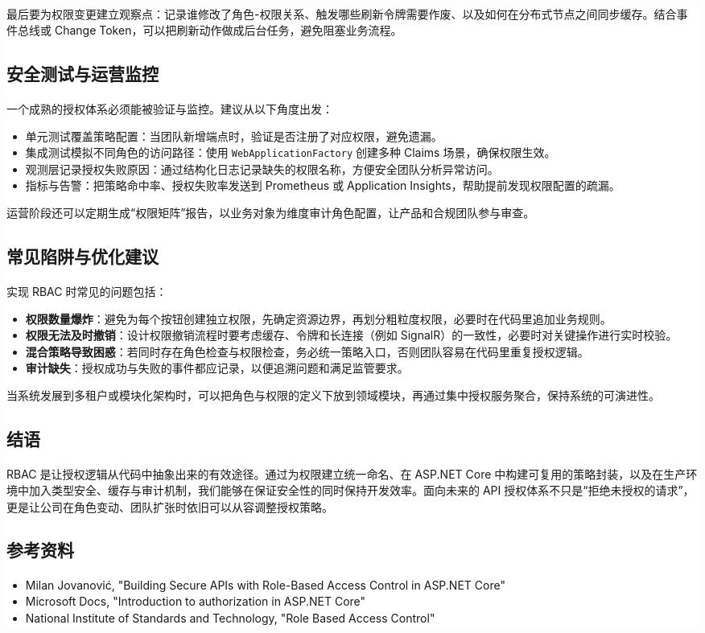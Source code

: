最后要为权限变更建立观察点：记录谁修改了角色-权限关系、触发哪些刷新令牌需要作废、以及如何在分布式节点之间同步缓存。结合事件总线或 Change Token，可以把刷新动作做成后台任务，避免阻塞业务流程。

## 安全测试与运营监控

一个成熟的授权体系必须能被验证与监控。建议从以下角度出发：

- 单元测试覆盖策略配置：当团队新增端点时，验证是否注册了对应权限，避免遗漏。
- 集成测试模拟不同角色的访问路径：使用 `WebApplicationFactory` 创建多种 Claims 场景，确保权限生效。
- 观测层记录授权失败原因：通过结构化日志记录缺失的权限名称，方便安全团队分析异常访问。
- 指标与告警：把策略命中率、授权失败率发送到 Prometheus 或 Application Insights，帮助提前发现权限配置的疏漏。

运营阶段还可以定期生成“权限矩阵”报告，以业务对象为维度审计角色配置，让产品和合规团队参与审查。

## 常见陷阱与优化建议

实现 RBAC 时常见的问题包括：

- **权限数量爆炸**：避免为每个按钮创建独立权限，先确定资源边界，再划分粗粒度权限，必要时在代码里追加业务规则。
- **权限无法及时撤销**：设计权限撤销流程时要考虑缓存、令牌和长连接（例如 SignalR）的一致性，必要时对关键操作进行实时校验。
- **混合策略导致困惑**：若同时存在角色检查与权限检查，务必统一策略入口，否则团队容易在代码里重复授权逻辑。
- **审计缺失**：授权成功与失败的事件都应记录，以便追溯问题和满足监管要求。

当系统发展到多租户或模块化架构时，可以把角色与权限的定义下放到领域模块，再通过集中授权服务聚合，保持系统的可演进性。

## 结语

RBAC 是让授权逻辑从代码中抽象出来的有效途径。通过为权限建立统一命名、在 ASP.NET Core 中构建可复用的策略封装，以及在生产环境中加入类型安全、缓存与审计机制，我们能够在保证安全性的同时保持开发效率。面向未来的 API 授权体系不只是“拒绝未授权的请求”，更是让公司在角色变动、团队扩张时依旧可以从容调整授权策略。

## 参考资料

- Milan Jovanović, "Building Secure APIs with Role-Based Access Control in ASP.NET Core"
- Microsoft Docs, "Introduction to authorization in ASP.NET Core"
- National Institute of Standards and Technology, "Role Based Access Control"
